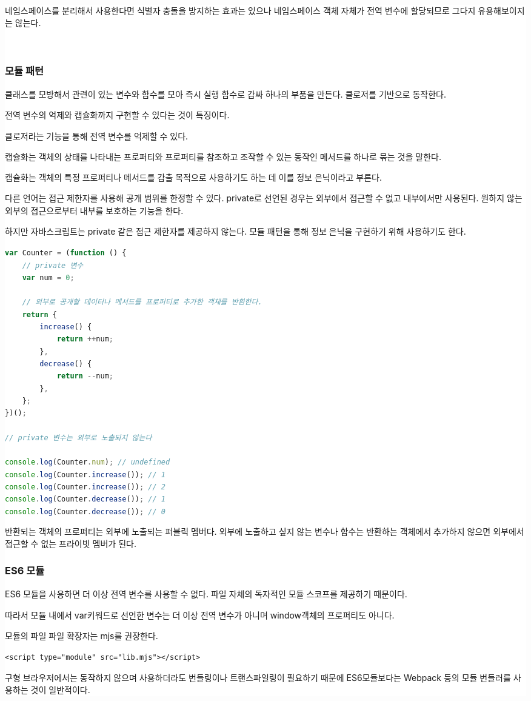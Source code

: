 네임스페이스를 분리해서 사용한다면 식별자 충돌을 방지하는 효과는 있으나 네임스페이스 객체 자체가 전역 변수에 할당되므로 그다지 유용해보이지는 않는다.

<br/>

### 모듈 패턴

클래스를 모방해서 관련이 있는 변수와 함수를 모아 즉시 실행 함수로 감싸 하나의 부품을 만든다.
클로저를 기반으로 동작한다.

전역 변수의 억제와 캡슐화까지 구현할 수 있다는 것이 특징이다.

클로저라는 기능을 통해 전역 변수를 억제할 수 있다.

캡슐화는 객체의 상태를 나타내는 프로퍼티와 프로퍼티를 참조하고 조작할 수 있는 동작인 메서드를 하나로 묶는 것을 말한다.

캡슐화는 객체의 특정 프로퍼티나 메서드를 감출 목적으로 사용하기도 하는 데 이를 정보 은닉이라고 부른다.

다른 언어는 접근 제한자를 사용해 공개 범위를 한정할 수 있다. private로 선언된 경우는 외부에서 접근할 수 없고 내부에서만 사용된다. 원하지 않는 외부의 접근으로부터 내부를 보호하는 기능을 한다.

하지만 자바스크립트는 private 같은 접근 제한자를 제공하지 않는다. 모듈 패턴을 통해 정보 은닉을 구현하기 위해 사용하기도 한다.

```js
var Counter = (function () {
	// private 변수
	var num = 0;

	// 외부로 공개할 데이터나 메서드를 프로퍼티로 추가한 객체를 반환한다.
	return {
		increase() {
			return ++num;
		},
		decrease() {
			return --num;
		},
	};
})();

// private 변수는 외부로 노출되지 않는다

console.log(Counter.num); // undefined
console.log(Counter.increase()); // 1
console.log(Counter.increase()); // 2
console.log(Counter.decrease()); // 1
console.log(Counter.decrease()); // 0
```

반환되는 객체의 프로퍼티는 외부에 노출되는 퍼블릭 멤버다.
외부에 노출하고 싶지 않는 변수나 함수는 반환하는 객체에서 추가하지 않으면 외부에서 접근할 수 없는 프라이빗 멤버가 된다.
<br/>

### ES6 모듈

ES6 모듈을 사용하면 더 이상 전역 변수를 사용할 수 없다.
파일 자체의 독자적인 모듈 스코프를 제공하기 때문이다.

따라서 모듈 내에서 var키워드로 선언한 변수는 더 이상 전역 변수가 아니며 window객체의 프로퍼티도 아니다.

모듈의 파일 파일 확장자는 mjs를 권장한다.

```
<script type="module" src="lib.mjs"></script>
```

구형 브라우저에서는 동작하지 않으며 사용하더라도 번들링이나 트랜스파일링이 필요하기 때문에 ES6모듈보다는 Webpack 등의 모듈 번들러를 사용하는 것이 일반적이다.
